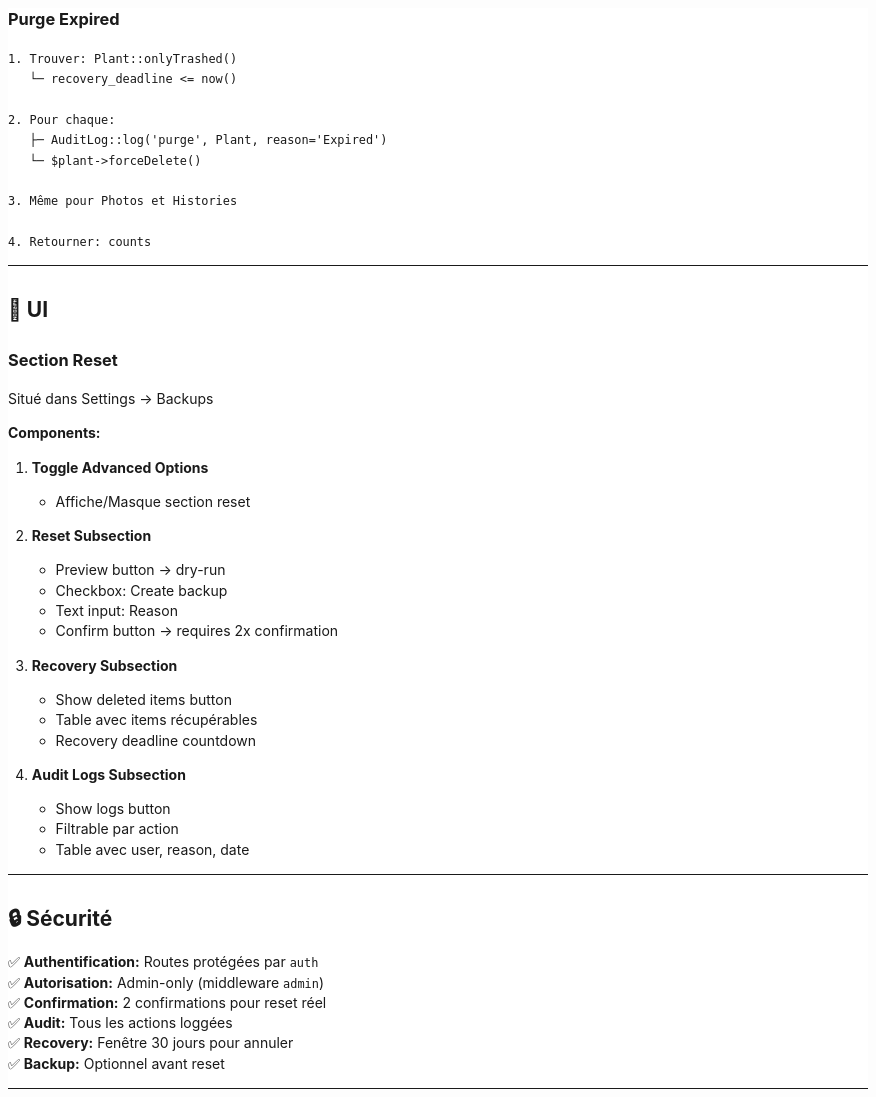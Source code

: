 ### Purge Expired

```
1. Trouver: Plant::onlyTrashed()
   └─ recovery_deadline <= now()

2. Pour chaque:
   ├─ AuditLog::log('purge', Plant, reason='Expired')
   └─ $plant->forceDelete()

3. Même pour Photos et Histories

4. Retourner: counts
```

---

## 🎨 UI

### Section Reset

Situé dans Settings → Backups

**Components:**

1. **Toggle Advanced Options**
   - Affiche/Masque section reset

2. **Reset Subsection**
   - Preview button → dry-run
   - Checkbox: Create backup
   - Text input: Reason
   - Confirm button → requires 2x confirmation

3. **Recovery Subsection**
   - Show deleted items button
   - Table avec items récupérables
   - Recovery deadline countdown

4. **Audit Logs Subsection**
   - Show logs button
   - Filtrable par action
   - Table avec user, reason, date

---

## 🔒 Sécurité

✅ **Authentification:** Routes protégées par `auth`  
✅ **Autorisation:** Admin-only (middleware `admin`)  
✅ **Confirmation:** 2 confirmations pour reset réel  
✅ **Audit:** Tous les actions loggées  
✅ **Recovery:** Fenêtre 30 jours pour annuler  
✅ **Backup:** Optionnel avant reset  

---